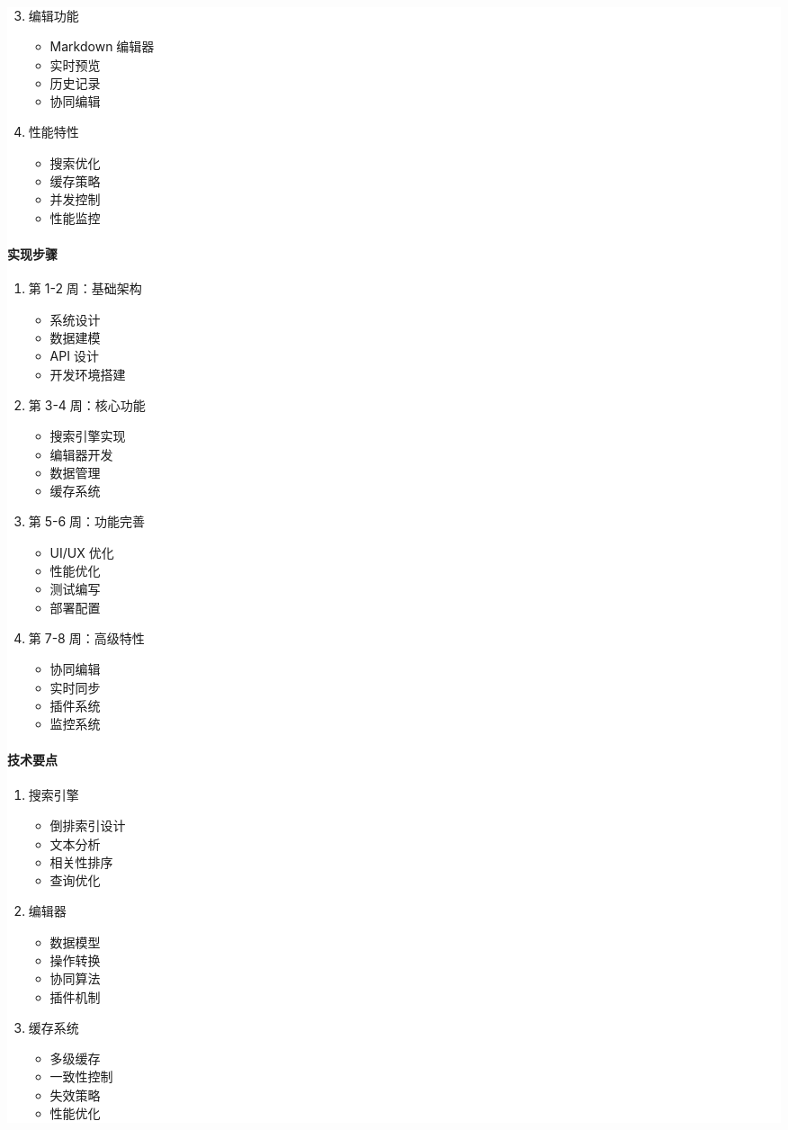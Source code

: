 3. 编辑功能
   - Markdown 编辑器
   - 实时预览
   - 历史记录
   - 协同编辑

4. 性能特性
   - 搜索优化
   - 缓存策略
   - 并发控制
   - 性能监控

#### 实现步骤

1. 第 1-2 周：基础架构
   - 系统设计
   - 数据建模
   - API 设计
   - 开发环境搭建

2. 第 3-4 周：核心功能
   - 搜索引擎实现
   - 编辑器开发
   - 数据管理
   - 缓存系统

3. 第 5-6 周：功能完善
   - UI/UX 优化
   - 性能优化
   - 测试编写
   - 部署配置

4. 第 7-8 周：高级特性
   - 协同编辑
   - 实时同步
   - 插件系统
   - 监控系统

#### 技术要点

1. 搜索引擎
   - 倒排索引设计
   - 文本分析
   - 相关性排序
   - 查询优化

2. 编辑器
   - 数据模型
   - 操作转换
   - 协同算法
   - 插件机制

3. 缓存系统
   - 多级缓存
   - 一致性控制
   - 失效策略
   - 性能优化

